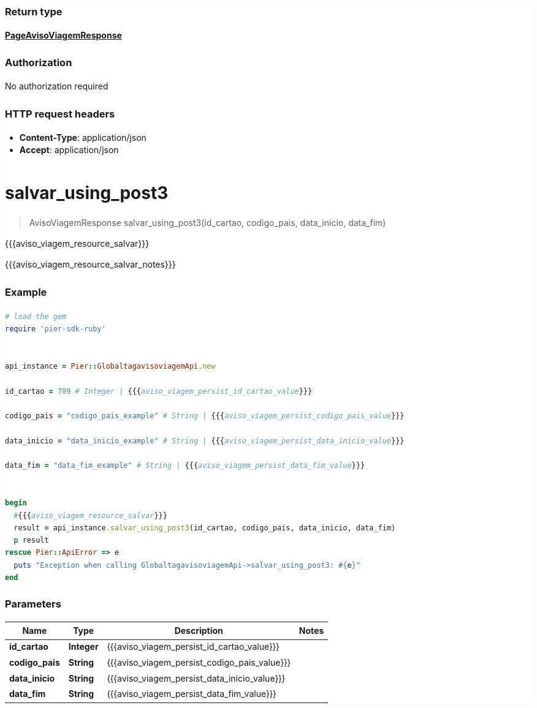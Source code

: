 
### Return type

[**PageAvisoViagemResponse**](PageAvisoViagemResponse.md)

### Authorization

No authorization required

### HTTP request headers

 - **Content-Type**: application/json
 - **Accept**: application/json




# **salvar_using_post3**
> AvisoViagemResponse salvar_using_post3(id_cartao, codigo_pais, data_inicio, data_fim)

{{{aviso_viagem_resource_salvar}}}

{{{aviso_viagem_resource_salvar_notes}}}

### Example
```ruby
# load the gem
require 'pier-sdk-ruby'


api_instance = Pier::GlobaltagavisoviagemApi.new

id_cartao = 789 # Integer | {{{aviso_viagem_persist_id_cartao_value}}}

codigo_pais = "codigo_pais_example" # String | {{{aviso_viagem_persist_codigo_pais_value}}}

data_inicio = "data_inicio_example" # String | {{{aviso_viagem_persist_data_inicio_value}}}

data_fim = "data_fim_example" # String | {{{aviso_viagem_persist_data_fim_value}}}


begin
  #{{{aviso_viagem_resource_salvar}}}
  result = api_instance.salvar_using_post3(id_cartao, codigo_pais, data_inicio, data_fim)
  p result
rescue Pier::ApiError => e
  puts "Exception when calling GlobaltagavisoviagemApi->salvar_using_post3: #{e}"
end
```

### Parameters

Name | Type | Description  | Notes
------------- | ------------- | ------------- | -------------
 **id_cartao** | **Integer**| {{{aviso_viagem_persist_id_cartao_value}}} | 
 **codigo_pais** | **String**| {{{aviso_viagem_persist_codigo_pais_value}}} | 
 **data_inicio** | **String**| {{{aviso_viagem_persist_data_inicio_value}}} | 
 **data_fim** | **String**| {{{aviso_viagem_persist_data_fim_value}}} | 
